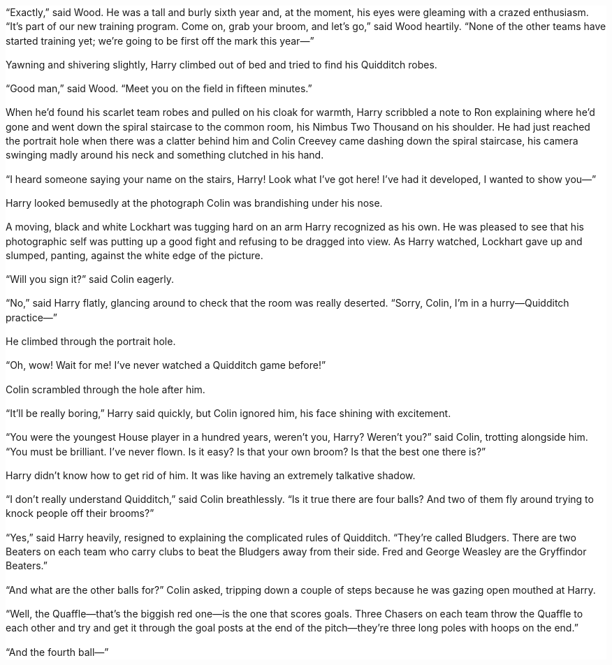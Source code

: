 “Exactly,” said Wood. He was a tall and burly sixth year and, at the moment, his eyes were gleaming with a crazed enthusiasm. “It’s part of our new training program. Come on, grab your broom, and let’s go,” said Wood heartily. “None of the other teams have started training yet; we’re going to be first off the mark this year—” 

Yawning and shivering slightly, Harry climbed out of bed and tried to find his Quidditch robes. 

“Good man,” said Wood. “Meet you on the field in fifteen minutes.” 

When he’d found his scarlet team robes and pulled on his cloak for warmth, Harry scribbled a note to Ron explaining where he’d gone and went down the spiral staircase to the common room, his Nimbus Two Thousand on his shoulder. He had just reached the portrait hole when there was a clatter behind him and Colin Creevey came dashing down the spiral staircase, his camera swinging madly around his neck and something clutched in his hand. 

“I heard someone saying your name on the stairs, Harry! Look what I’ve got here! I’ve had it developed, I wanted to show you—” 

Harry looked bemusedly at the photograph Colin was brandishing under his nose. 

A moving, black and white Lockhart was tugging hard on an arm Harry recognized as his own. He was pleased to see that his photographic self was putting up a good fight and refusing to be dragged into view. As Harry watched, Lockhart gave up and slumped, panting, against the white edge of the picture. 

“Will you sign it?” said Colin eagerly. 

“No,” said Harry flatly, glancing around to check that the room was really deserted. “Sorry, Colin, I’m in a hurry—Quidditch practice—” 

He climbed through the portrait hole. 

“Oh, wow! Wait for me! I’ve never watched a Quidditch game before!” 

Colin scrambled through the hole after him. 

“It’ll be really boring,” Harry said quickly, but Colin ignored him, his face shining with excitement. 

“You were the youngest House player in a hundred years, weren’t you, Harry? Weren’t you?” said Colin, trotting alongside him. “You must be brilliant. I’ve never flown. Is it easy? Is that your own broom? Is that the best one there is?” 

Harry didn’t know how to get rid of him. It was like having an extremely talkative shadow. 

“I don’t really understand Quidditch,” said Colin breathlessly. “Is it true there are four balls? And two of them fly around trying to knock people off their brooms?” 

“Yes,” said Harry heavily, resigned to explaining the complicated rules of Quidditch. “They’re called Bludgers. There are two Beaters on each team who carry clubs to beat the Bludgers away from their side. Fred and George Weasley are the Gryffindor Beaters.” 

“And what are the other balls for?” Colin asked, tripping down a couple of steps because he was gazing open mouthed at Harry. 

“Well, the Quaffle—that’s the biggish red one—is the one that scores goals. Three Chasers on each team throw the Quaffle to each other and try and get it through the goal posts at the end of the pitch—they’re three long poles with hoops on the end.” 

“And the fourth ball—” 
